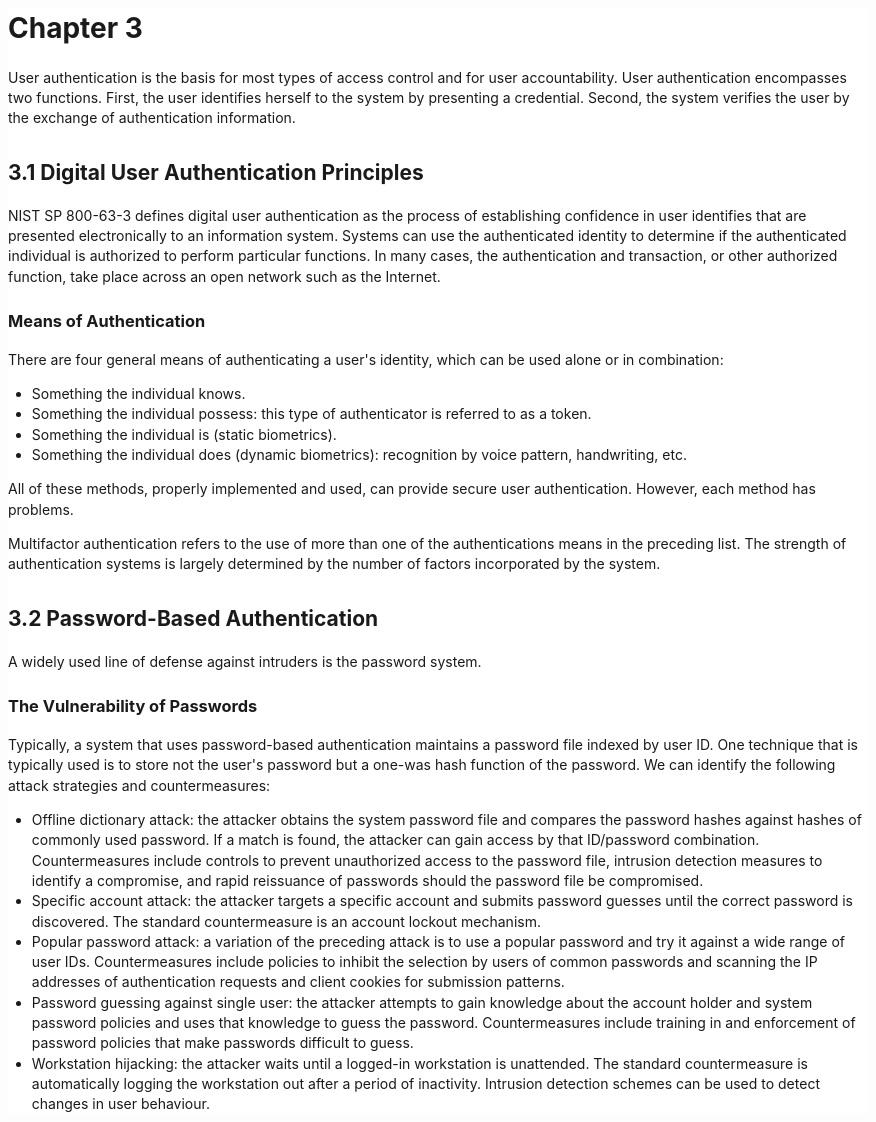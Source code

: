 # Chapter 3

User authentication is the basis for most types of access control and for user accountability. User authentication encompasses two functions. First, the user identifies herself to the system by presenting a credential. Second, the system verifies the user by the exchange of authentication information.

## 3.1 Digital User Authentication Principles

NIST SP 800-63-3 defines digital user authentication as the process of establishing confidence in user identifies that are presented electronically to an information system. Systems can use the authenticated identity to determine if the authenticated individual is authorized to perform particular functions. In many cases, the authentication and transaction, or other authorized function, take place across an open network such as the Internet.

### Means of Authentication

There are four general means of authenticating a user's identity, which can be used alone or in combination:

- Something the individual knows.
- Something the individual possess: this type of authenticator is referred to as a token.
- Something the individual is (static biometrics).
- Something the individual does (dynamic biometrics): recognition by voice pattern, handwriting, etc.

All of these methods, properly implemented and used, can provide secure user authentication. However, each method has problems.

Multifactor authentication refers to the use of more than one of the authentications means in the preceding list. The strength of authentication systems is largely determined by the number of factors incorporated by the system.

## 3.2 Password-Based Authentication

A widely used line of defense against intruders is the password system.

### The Vulnerability of Passwords

Typically, a system that uses password-based authentication maintains a password file indexed by user ID. One technique that is typically used is to store not the user's password but a one-was hash function of the password. We can identify the following attack strategies and countermeasures:

- Offline dictionary attack: the attacker obtains the system password file and compares the password hashes against hashes of commonly used password. If a match is found, the attacker can gain access by that ID/password combination. Countermeasures include controls to prevent unauthorized access to the password file, intrusion detection measures to identify a compromise, and rapid reissuance of passwords should the password file be compromised.
- Specific account attack: the attacker targets a specific account and submits password guesses until the correct password is discovered. The standard countermeasure is an account lockout mechanism.
- Popular password attack: a variation of the preceding attack is to use a popular password and try it against a wide range of user IDs. Countermeasures include policies to inhibit the selection by users of common passwords and scanning the IP addresses of authentication requests and client cookies for submission patterns.
- Password guessing against single user: the attacker attempts to gain knowledge about the account holder and system password policies and uses that knowledge to guess the password. Countermeasures include training in and enforcement of password policies that make passwords difficult to guess.
- Workstation hijacking: the attacker waits until a logged-in workstation is unattended. The standard countermeasure is automatically logging the workstation out after a period of inactivity. Intrusion detection schemes can be used to detect changes in user behaviour.